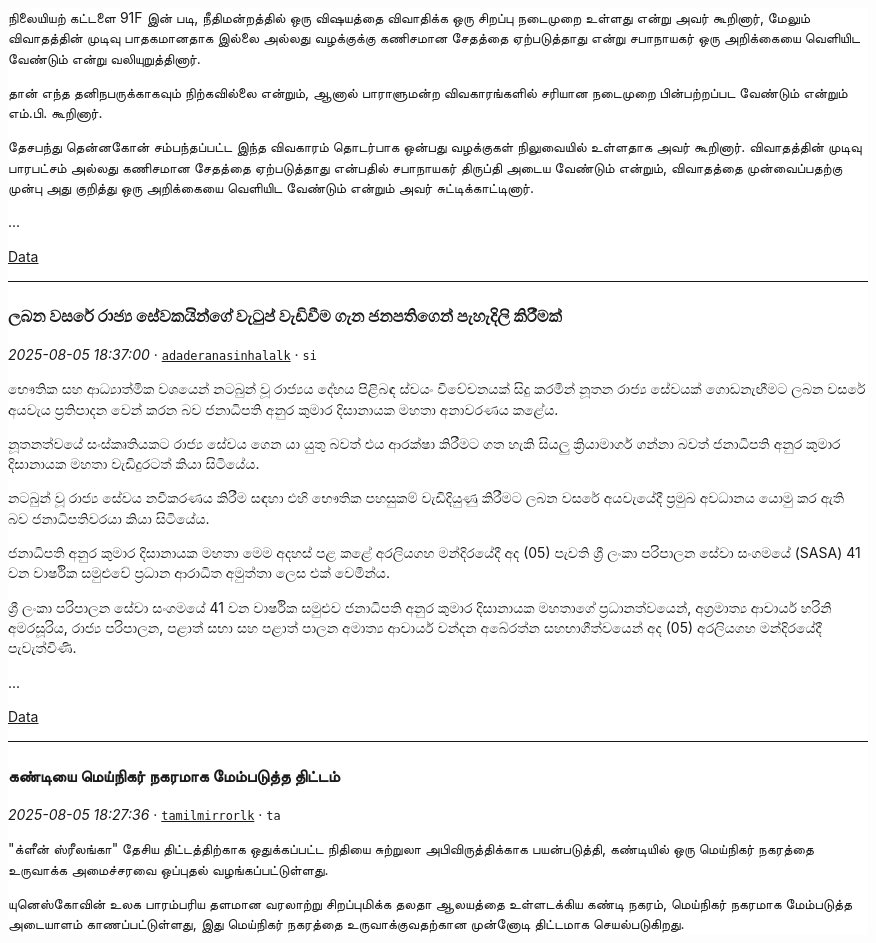 நிலையியற் கட்டளை 91F இன் படி, நீதிமன்றத்தில் ஒரு விஷயத்தை விவாதிக்க ஒரு சிறப்பு நடைமுறை உள்ளது என்று அவர் கூறினார், மேலும் விவாதத்தின் முடிவு பாதகமானதாக இல்லை அல்லது வழக்குக்கு கணிசமான சேதத்தை ஏற்படுத்தாது என்று சபாநாயகர் ஒரு அறிக்கையை வெளியிட வேண்டும் என்று வலியுறுத்தினார்.

தான் எந்த தனிநபருக்காகவும் நிற்கவில்லை என்றும், ஆனால் பாராளுமன்ற விவகாரங்களில் சரியான நடைமுறை பின்பற்றப்பட வேண்டும் என்றும் எம்.பி. கூறினார்.

தேசபந்து தென்னகோன் சம்பந்தப்பட்ட இந்த விவகாரம் தொடர்பாக ஒன்பது வழக்குகள் நிலுவையில் உள்ளதாக அவர் கூறினார். விவாதத்தின் முடிவு பாரபட்சம் அல்லது கணிசமான சேதத்தை ஏற்படுத்தாது என்பதில் சபாநாயகர் திருப்தி அடைய வேண்டும் என்றும், விவாதத்தை முன்வைப்பதற்கு முன்பு அது குறித்து ஒரு அறிக்கையை வெளியிட வேண்டும் என்றும் அவர் சுட்டிக்காட்டினார்.

...

[Data](articles/70261486.json)

---

### ලබන වසරේ රාජ්‍ය සේවකයින්ගේ වැටුප් වැඩිවීම ගැන ජනපතිගෙන් පැහැදිලි කිරීමක්

*2025-08-05 18:37:00* · [`adaderanasinhalalk`](http://sinhala.adaderana.lk/news/213053) · `si`

භෞතික සහ ආධ්‍යාත්මික වශ‌යෙන් නටබුන් වූ රාජ්‍යය දේහය පිළිබඳ ස්වයං විවේචනයක් සිදු කරමින් නූතන රාජ්‍ය සේවයක් ගොඩනැඟීමට ලබන වසරේ අයවැය ප්‍රතිපාදන වෙන් කරන බව ජනාධිපති අනුර කුමාර දිසානායක මහතා අනාවරණය කළේය.

නූතනත්වයේ සංස්කෘතියකට රාජ්‍ය සේවය ගෙන යා යුතු බවත් එය ආරක්ෂා කිරීමට ගත හැකි සියලු ක්‍රියාමාර්ග ගන්නා බවත් ජනාධිපති අනුර කුමාර දිසානායක මහතා වැඩිදුරටත් කියා සිටියේය.

නටබුන් වූ රාජ්‍ය සේවය නවීකරණය කිරීම සඳහා එහි භෞතික පහසුකම් වැඩිදියුණු කිරීමට ලබන වසරේ අයවැයේදී ප්‍රමුඛ අවධානය යොමු කර ඇති බව ජනාධිපතිවරයා කියා සිටියේය.

ජනාධිපති අනුර කුමාර දිසානායක මහතා මෙම අදහස් පළ කළේ අරලියගහ මන්දිරයේදී අද (05) පැවති ශ්‍රී ලංකා පරිපාලන සේවා සංගමයේ (SASA) 41 වන වාර්ෂික සමුළුවේ ප්‍රධාන ආරාධිත අමුත්තා ලෙස එක් වෙමින්ය.

ශ්‍රී ලංකා පරිපාලන සේවා සංගමයේ 41 වන වාර්ෂික සමුළුව ජනාධිපති අනුර කුමාර දිසානායක මහතාගේ ප්‍රධානත්වයෙන්, අග්‍රමාත්‍ය ආචාර්ය හරිනි අමරසූරිය, රාජ්‍ය පරිපාලන, පළාත් සභා සහ පළාත් පාලන අමාත්‍ය ආචාර්ය චන්දන අබේරත්න සහභාගීත්වයෙන් අද (05) අරලියගහ මන්දිරයේදී පැවැත්විණි.

...

[Data](articles/4ab480d4.json)

---

### கண்டியை மெய்நிகர் நகரமாக மேம்படுத்த திட்டம்

*2025-08-05 18:27:36* · [`tamilmirrorlk`](https://www.tamilmirror.lk/செய்திகள்/கண்டியை-மெய்நிகர்-நகரமாக-மேம்படுத்த-திட்டம்/175-362359) · `ta`

"க்ளீன் ஸ்ரீலங்கா" தேசிய திட்டத்திற்காக ஒதுக்கப்பட்ட நிதியை சுற்றுலா அபிவிருத்திக்காக பயன்படுத்தி, கண்டியில் ஒரு மெய்நிகர் நகரத்தை உருவாக்க அமைச்சரவை ஒப்புதல் வழங்கப்பட்டுள்ளது.

யுனெஸ்கோவின் உலக பாரம்பரிய தளமான வரலாற்று சிறப்புமிக்க தலதா ஆலயத்தை உள்ளடக்கிய கண்டி நகரம், மெய்நிகர் நகரமாக மேம்படுத்த அடையாளம் காணப்பட்டுள்ளது, இது மெய்நிகர் நகரத்தை உருவாக்குவதற்கான முன்னோடி திட்டமாக செயல்படுகிறது.
